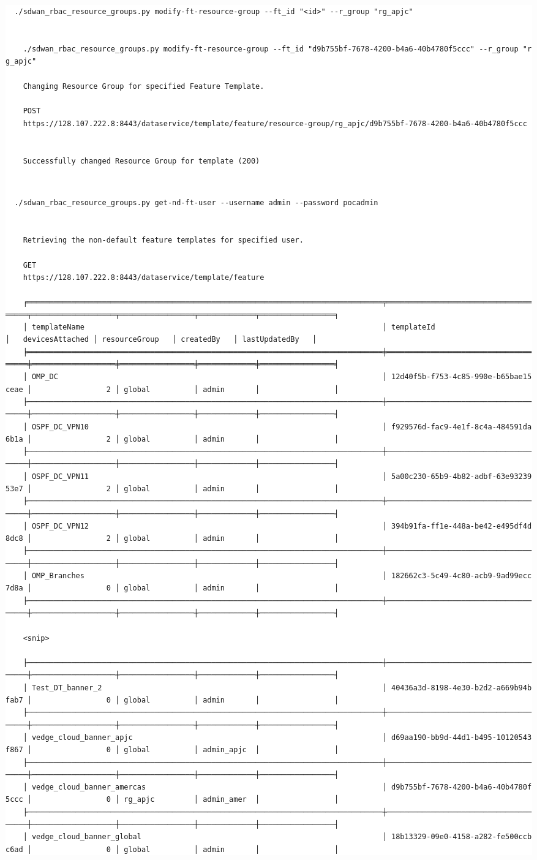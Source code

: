       ./sdwan_rbac_resource_groups.py modify-ft-resource-group --ft_id "<id>" --r_group "rg_apjc"


        ./sdwan_rbac_resource_groups.py modify-ft-resource-group --ft_id "d9b755bf-7678-4200-b4a6-40b4780f5ccc" --r_group "rg_apjc"

        Changing Resource Group for specified Feature Template.

        POST
        https://128.107.222.8:8443/dataservice/template/feature/resource-group/rg_apjc/d9b755bf-7678-4200-b4a6-40b4780f5ccc


        Successfully changed Resource Group for template (200)

<br>

      ./sdwan_rbac_resource_groups.py get-nd-ft-user --username admin --password pocadmin


        Retrieving the non-default feature templates for specified user.

        GET
        https://128.107.222.8:8443/dataservice/template/feature

        ╒═════════════════════════════════════════════════════════════════════════════════╤══════════════════════════════════════╤═══════════════════╤═════════════════╤═════════════╤═════════════════╕
        │ templateName                                                                    │ templateId                           │   devicesAttached │ resourceGroup   │ createdBy   │ lastUpdatedBy   │
        ╞═════════════════════════════════════════════════════════════════════════════════╪══════════════════════════════════════╪═══════════════════╪═════════════════╪═════════════╪═════════════════╡
        │ OMP_DC                                                                          │ 12d40f5b-f753-4c85-990e-b65bae15ceae │                 2 │ global          │ admin       │                 │
        ├─────────────────────────────────────────────────────────────────────────────────┼──────────────────────────────────────┼───────────────────┼─────────────────┼─────────────┼─────────────────┤
        │ OSPF_DC_VPN10                                                                   │ f929576d-fac9-4e1f-8c4a-484591da6b1a │                 2 │ global          │ admin       │                 │
        ├─────────────────────────────────────────────────────────────────────────────────┼──────────────────────────────────────┼───────────────────┼─────────────────┼─────────────┼─────────────────┤
        │ OSPF_DC_VPN11                                                                   │ 5a00c230-65b9-4b82-adbf-63e9323953e7 │                 2 │ global          │ admin       │                 │
        ├─────────────────────────────────────────────────────────────────────────────────┼──────────────────────────────────────┼───────────────────┼─────────────────┼─────────────┼─────────────────┤
        │ OSPF_DC_VPN12                                                                   │ 394b91fa-ff1e-448a-be42-e495df4d8dc8 │                 2 │ global          │ admin       │                 │
        ├─────────────────────────────────────────────────────────────────────────────────┼──────────────────────────────────────┼───────────────────┼─────────────────┼─────────────┼─────────────────┤
        │ OMP_Branches                                                                    │ 182662c3-5c49-4c80-acb9-9ad99ecc7d8a │                 0 │ global          │ admin       │                 │
        ├─────────────────────────────────────────────────────────────────────────────────┼──────────────────────────────────────┼───────────────────┼─────────────────┼─────────────┼─────────────────┤

        <snip>

        ├─────────────────────────────────────────────────────────────────────────────────┼──────────────────────────────────────┼───────────────────┼─────────────────┼─────────────┼─────────────────┤
        │ Test_DT_banner_2                                                                │ 40436a3d-8198-4e30-b2d2-a669b94bfab7 │                 0 │ global          │ admin       │                 │
        ├─────────────────────────────────────────────────────────────────────────────────┼──────────────────────────────────────┼───────────────────┼─────────────────┼─────────────┼─────────────────┤
        │ vedge_cloud_banner_apjc                                                         │ d69aa190-bb9d-44d1-b495-10120543f867 │                 0 │ global          │ admin_apjc  │                 │
        ├─────────────────────────────────────────────────────────────────────────────────┼──────────────────────────────────────┼───────────────────┼─────────────────┼─────────────┼─────────────────┤
        │ vedge_cloud_banner_amercas                                                      │ d9b755bf-7678-4200-b4a6-40b4780f5ccc │                 0 │ rg_apjc         │ admin_amer  │                 │
        ├─────────────────────────────────────────────────────────────────────────────────┼──────────────────────────────────────┼───────────────────┼─────────────────┼─────────────┼─────────────────┤
        │ vedge_cloud_banner_global                                                       │ 18b13329-09e0-4158-a282-fe500ccbc6ad │                 0 │ global          │ admin       │                 │